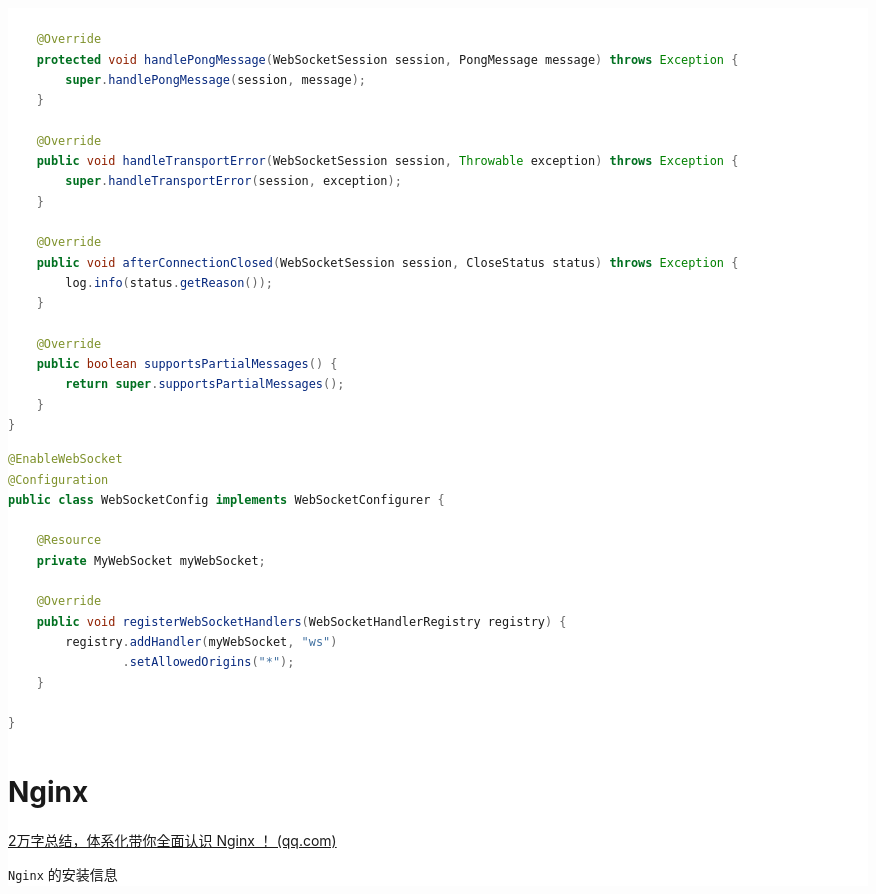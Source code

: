 ~~~java

    @Override
    protected void handlePongMessage(WebSocketSession session, PongMessage message) throws Exception {
        super.handlePongMessage(session, message);
    }

    @Override
    public void handleTransportError(WebSocketSession session, Throwable exception) throws Exception {
        super.handleTransportError(session, exception);
    }

    @Override
    public void afterConnectionClosed(WebSocketSession session, CloseStatus status) throws Exception {
        log.info(status.getReason());
    }

    @Override
    public boolean supportsPartialMessages() {
        return super.supportsPartialMessages();
    }
}
~~~

~~~java
@EnableWebSocket
@Configuration
public class WebSocketConfig implements WebSocketConfigurer {

    @Resource
    private MyWebSocket myWebSocket;

    @Override
    public void registerWebSocketHandlers(WebSocketHandlerRegistry registry) {
        registry.addHandler(myWebSocket, "ws")
                .setAllowedOrigins("*");
    }

}
~~~







# Nginx

[2万字总结，体系化带你全面认识 Nginx ！ (qq.com)](https://mp.weixin.qq.com/s/8u7yCMOfxnoPVwWSb2lFsQ)

`Nginx` 的安装信息
